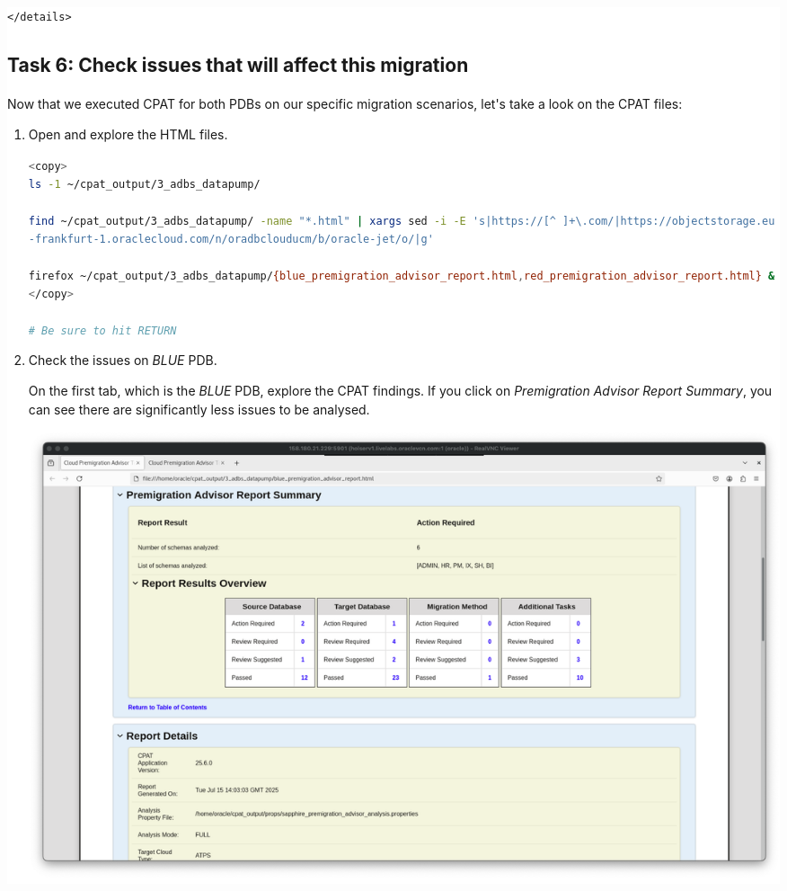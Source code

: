     </details>

## Task 6: Check issues that will affect this migration

Now that we executed CPAT for both PDBs on our specific migration scenarios, let's take a look on the CPAT files:

1. Open and explore the HTML files.

    ``` bash
    <copy>
    ls -1 ~/cpat_output/3_adbs_datapump/

    find ~/cpat_output/3_adbs_datapump/ -name "*.html" | xargs sed -i -E 's|https://[^ ]+\.com/|https://objectstorage.eu-frankfurt-1.oraclecloud.com/n/oradbclouducm/b/oracle-jet/o/|g'

    firefox ~/cpat_output/3_adbs_datapump/{blue_premigration_advisor_report.html,red_premigration_advisor_report.html} &
    </copy>

    # Be sure to hit RETURN
    ```

2. Check the issues on *BLUE* PDB.

    On the first tab, which is the *BLUE* PDB, explore the CPAT findings. If you click on *Premigration Advisor Report Summary*,  you can see there are significantly less issues to be analysed.

    ![Blue Summary](./images/blue_summary_adb.png)
